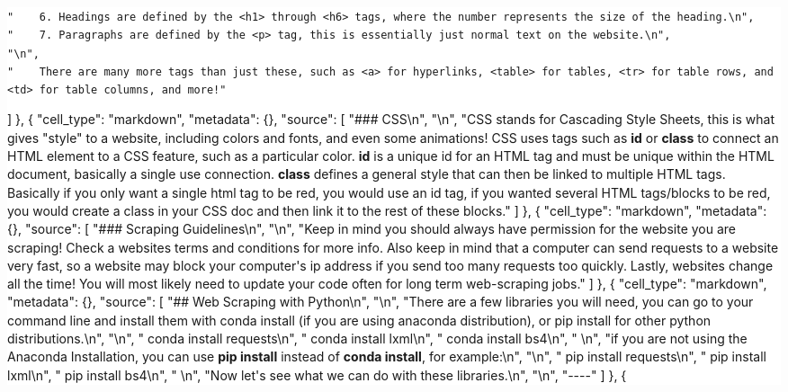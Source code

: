     "    6. Headings are defined by the <h1> through <h6> tags, where the number represents the size of the heading.\n",
    "    7. Paragraphs are defined by the <p> tag, this is essentially just normal text on the website.\n",
    "\n",
    "    There are many more tags than just these, such as <a> for hyperlinks, <table> for tables, <tr> for table rows, and <td> for table columns, and more!"
   ]
  },
  {
   "cell_type": "markdown",
   "metadata": {},
   "source": [
    "### CSS\n",
    "\n",
    "CSS stands for Cascading Style Sheets, this is what gives \"style\" to a website, including colors and fonts, and even some animations! CSS uses tags such as **id** or **class** to connect an HTML element to a CSS feature, such as a particular color. **id** is a unique id for an HTML tag and must be unique within the HTML document, basically a single use connection. **class** defines a general style that can then be linked to multiple HTML tags. Basically if you only want a single html tag to be red, you would use an id tag, if you wanted several HTML tags/blocks to be red, you would create a class in your CSS doc and then link it to the rest of these blocks."
   ]
  },
  {
   "cell_type": "markdown",
   "metadata": {},
   "source": [
    "### Scraping Guidelines\n",
    "\n",
    "Keep in mind you should always have permission for the website you are scraping! Check a websites terms and conditions for more info. Also keep in mind that a computer can send requests to a website very fast, so a website may block your computer's ip address if you send too many requests too quickly. Lastly, websites change all the time! You will most likely need to update your code often for long term web-scraping jobs."
   ]
  },
  {
   "cell_type": "markdown",
   "metadata": {},
   "source": [
    "## Web Scraping with Python\n",
    "\n",
    "There are a few libraries you will need, you can go to your command line and install them with conda install (if you are using anaconda distribution), or pip install for other python distributions.\n",
    "\n",
    "    conda install requests\n",
    "    conda install lxml\n",
    "    conda install bs4\n",
    "    \n",
    "if you are not using the Anaconda Installation, you can use **pip install** instead of **conda install**, for example:\n",
    "\n",
    "    pip install requests\n",
    "    pip install lxml\n",
    "    pip install bs4\n",
    "    \n",
    "Now let's see what we can do with these libraries.\n",
    "\n",
    "----"
   ]
  },
  {